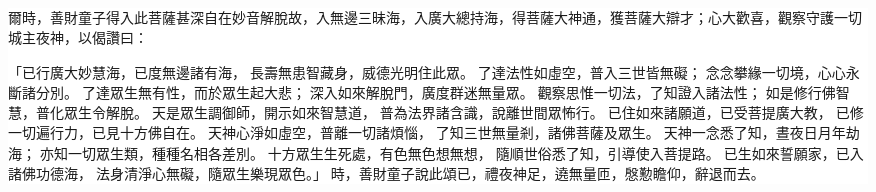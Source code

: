 爾時，善財童子得入此菩薩甚深自在妙音解脫故，入無邊三昧海，入廣大總持海，得菩薩大神通，獲菩薩大辯才；心大歡喜，觀察守護一切城主夜神，以偈讚曰：

「已行廣大妙慧海，已度無邊諸有海，
長壽無患智藏身，威德光明住此眾。
了達法性如虛空，普入三世皆無礙；
念念攀緣一切境，心心永斷諸分別。
了達眾生無有性，而於眾生起大悲；
深入如來解脫門，廣度群迷無量眾。
觀察思惟一切法，了知證入諸法性；
如是修行佛智慧，普化眾生令解脫。
天是眾生調御師，開示如來智慧道，
普為法界諸含識，說離世間眾怖行。
已住如來諸願道，已受菩提廣大教，
已修一切遍行力，已見十方佛自在。
天神心淨如虛空，普離一切諸煩惱，
了知三世無量剎，諸佛菩薩及眾生。
天神一念悉了知，晝夜日月年劫海；
亦知一切眾生類，種種名相各差別。
十方眾生生死處，有色無色想無想，
隨順世俗悉了知，引導使入菩提路。
已生如來誓願家，已入諸佛功德海，
法身清淨心無礙，隨眾生樂現眾色。」
時，善財童子說此頌已，禮夜神足，遶無量匝，慇懃瞻仰，辭退而去。
